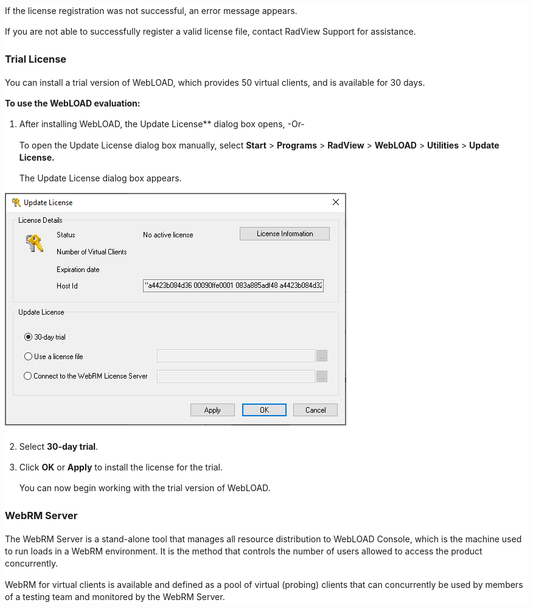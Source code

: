 If the license registration was not successful, an error message appears. 

If you are not able to successfully register a valid license file, contact RadView Support for assistance. 

### Trial License

You can install a trial version of WebLOAD, which provides 50 virtual clients, and is available for 30 days. 

**To use the WebLOAD evaluation:** 

1. After installing WebLOAD, the Update License** dialog box opens,  -Or- 

   To open the Update License dialog box manually, select **Start** > **Programs** > **RadView** > **WebLOAD** > **Utilities** > **Update License.** 

   The Update License dialog box appears.

![Update License Dialog Box](images/30day_update_licesne.png)



2. Select **30-day trial**. 
2. Click **OK** or **Apply** to install the license for the trial. 

   You can now begin working with the trial version of WebLOAD. 

### WebRM Server

The WebRM Server is a stand-alone tool that manages all resource distribution to WebLOAD Console, which is the machine used to run loads in a WebRM environment. It is the method that controls the number of users allowed to access the product concurrently. 

WebRM for virtual clients is available and defined as a pool of virtual (probing) clients that can concurrently be used by members of a testing team and monitored by the WebRM Server. 
